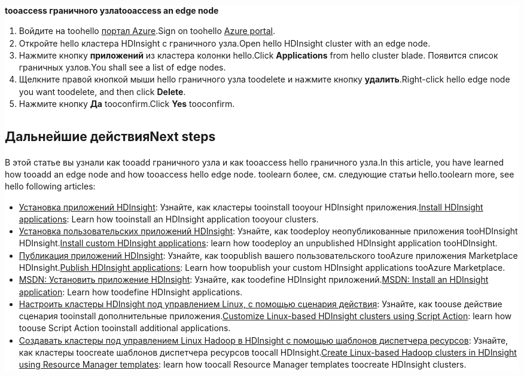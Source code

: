 <span data-ttu-id="3680e-192">**tooaccess граничного узла**</span><span class="sxs-lookup"><span data-stu-id="3680e-192">**tooaccess an edge node**</span></span>

1. <span data-ttu-id="3680e-193">Войдите на toohello [портал Azure](https://portal.azure.com).</span><span class="sxs-lookup"><span data-stu-id="3680e-193">Sign on toohello [Azure portal](https://portal.azure.com).</span></span>
2. <span data-ttu-id="3680e-194">Откройте hello кластера HDInsight с граничного узла.</span><span class="sxs-lookup"><span data-stu-id="3680e-194">Open hello HDInsight cluster with an edge node.</span></span>
3. <span data-ttu-id="3680e-195">Нажмите кнопку **приложений** из кластера колонки hello.</span><span class="sxs-lookup"><span data-stu-id="3680e-195">Click **Applications** from hello cluster blade.</span></span> <span data-ttu-id="3680e-196">Появится список граничных узлов.</span><span class="sxs-lookup"><span data-stu-id="3680e-196">You shall see a list of edge nodes.</span></span>  
4. <span data-ttu-id="3680e-197">Щелкните правой кнопкой мыши hello граничного узла toodelete и нажмите кнопку **удалить**.</span><span class="sxs-lookup"><span data-stu-id="3680e-197">Right-click hello edge node you want toodelete, and then click **Delete**.</span></span>
5. <span data-ttu-id="3680e-198">Нажмите кнопку **Да** tooconfirm.</span><span class="sxs-lookup"><span data-stu-id="3680e-198">Click **Yes** tooconfirm.</span></span>

## <a name="next-steps"></a><span data-ttu-id="3680e-199">Дальнейшие действия</span><span class="sxs-lookup"><span data-stu-id="3680e-199">Next steps</span></span>
<span data-ttu-id="3680e-200">В этой статье вы узнали как tooadd граничного узла и как tooaccess hello граничного узла.</span><span class="sxs-lookup"><span data-stu-id="3680e-200">In this article, you have learned how tooadd an edge node and how tooaccess hello edge node.</span></span> <span data-ttu-id="3680e-201">toolearn более, см. следующие статьи hello.</span><span class="sxs-lookup"><span data-stu-id="3680e-201">toolearn more, see hello following articles:</span></span>

* <span data-ttu-id="3680e-202">[Установка приложений HDInsight](hdinsight-apps-install-applications.md): Узнайте, как кластеры tooinstall tooyour HDInsight приложения.</span><span class="sxs-lookup"><span data-stu-id="3680e-202">[Install HDInsight applications](hdinsight-apps-install-applications.md): Learn how tooinstall an HDInsight application tooyour clusters.</span></span>
* <span data-ttu-id="3680e-203">[Установка пользовательских приложений HDInsight](hdinsight-apps-install-custom-applications.md): Узнайте, как toodeploy неопубликованные приложения tooHDInsight HDInsight.</span><span class="sxs-lookup"><span data-stu-id="3680e-203">[Install custom HDInsight applications](hdinsight-apps-install-custom-applications.md): learn how toodeploy an unpublished HDInsight application tooHDInsight.</span></span>
* <span data-ttu-id="3680e-204">[Публикация приложений HDInsight](hdinsight-apps-publish-applications.md): Узнайте, как toopublish вашего пользовательского tooAzure приложения Marketplace HDInsight.</span><span class="sxs-lookup"><span data-stu-id="3680e-204">[Publish HDInsight applications](hdinsight-apps-publish-applications.md): Learn how toopublish your custom HDInsight applications tooAzure Marketplace.</span></span>
* <span data-ttu-id="3680e-205">[MSDN: Установить приложение HDInsight](https://msdn.microsoft.com/library/mt706515.aspx): Узнайте, как toodefine HDInsight приложений.</span><span class="sxs-lookup"><span data-stu-id="3680e-205">[MSDN: Install an HDInsight application](https://msdn.microsoft.com/library/mt706515.aspx): Learn how toodefine HDInsight applications.</span></span>
* <span data-ttu-id="3680e-206">[Настроить кластеры HDInsight под управлением Linux, с помощью сценария действия](hdinsight-hadoop-customize-cluster-linux.md): Узнайте, как toouse действие сценария tooinstall дополнительные приложения.</span><span class="sxs-lookup"><span data-stu-id="3680e-206">[Customize Linux-based HDInsight clusters using Script Action](hdinsight-hadoop-customize-cluster-linux.md): learn how toouse Script Action tooinstall additional applications.</span></span>
* <span data-ttu-id="3680e-207">[Создавать кластеры под управлением Linux Hadoop в HDInsight с помощью шаблонов диспетчера ресурсов](hdinsight-hadoop-create-linux-clusters-arm-templates.md): Узнайте, как кластеры toocreate шаблонов диспетчера ресурсов toocall HDInsight.</span><span class="sxs-lookup"><span data-stu-id="3680e-207">[Create Linux-based Hadoop clusters in HDInsight using Resource Manager templates](hdinsight-hadoop-create-linux-clusters-arm-templates.md): learn how toocall Resource Manager templates toocreate HDInsight clusters.</span></span>

